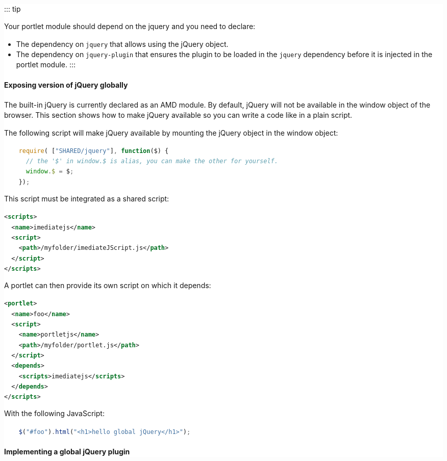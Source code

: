 ::: tip

Your portlet module should depend on the jquery and you need to declare:

- The dependency on `jquery` that allows using the jQuery object.
- The dependency on `jquery-plugin` that ensures the plugin to be loaded in the `jquery` dependency before it is injected in the portlet module.
:::

#### Exposing version of jQuery globally

The built-in jQuery is currently declared as an AMD module. By default, jQuery will not be available in the window object of the browser. This section shows how to make jQuery available so you can write a code like in a plain script.

The following script will make jQuery available by mounting the jQuery object in the window object:

```javascript
    require( ["SHARED/jquery"], function($) {
      // the '$' in window.$ is alias, you can make the other for yourself.
      window.$ = $;
    });
```

This script must be integrated as a shared script:

``` xml
<scripts>
  <name>imediatejs</name>
  <script>
    <path>/myfolder/imediateJScript.js</path>
  </script>
</scripts>
```

A portlet can then provide its own script on which it depends:

``` xml
<portlet>
  <name>foo</name>
  <script>
    <name>portletjs</name>
    <path>/myfolder/portlet.js</path>
  </script>
  <depends>
    <scripts>imediatejs</scripts>
  </depends>
</scripts>
```

With the following JavaScript:

```javascript
    $("#foo").html("<h1>hello global jQuery</h1>");
```

#### Implementing a global jQuery plugin
